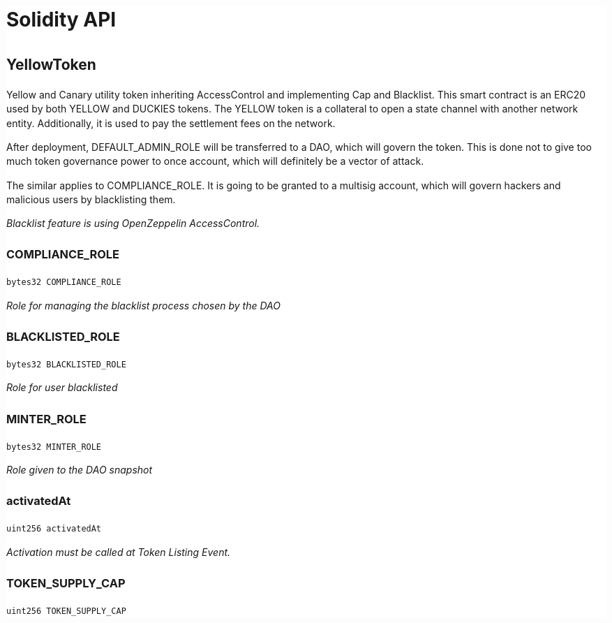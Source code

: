 # Solidity API

## YellowToken

Yellow and Canary utility token inheriting AccessControl and implementing Cap and Blacklist.
This smart contract is an ERC20 used by both YELLOW and DUCKIES tokens.
The YELLOW token is a collateral to open a state channel with another network entity.
Additionally, it is used to pay the settlement fees on the network.

After deployment, DEFAULT_ADMIN_ROLE will be transferred to a DAO, which will govern the token.
This is done not to give too much token governance power to once account, which will definitely be a vector of attack.

The similar applies to COMPLIANCE_ROLE. It is going to be granted to a multisig account, which will govern hackers and malicious users by blacklisting them.

_Blacklist feature is using OpenZeppelin AccessControl._

### COMPLIANCE_ROLE

```solidity
bytes32 COMPLIANCE_ROLE
```

_Role for managing the blacklist process chosen by the DAO_

### BLACKLISTED_ROLE

```solidity
bytes32 BLACKLISTED_ROLE
```

_Role for user blacklisted_

### MINTER_ROLE

```solidity
bytes32 MINTER_ROLE
```

_Role given to the DAO snapshot_

### activatedAt

```solidity
uint256 activatedAt
```

_Activation must be called at Token Listing Event._

### TOKEN_SUPPLY_CAP

```solidity
uint256 TOKEN_SUPPLY_CAP
```
